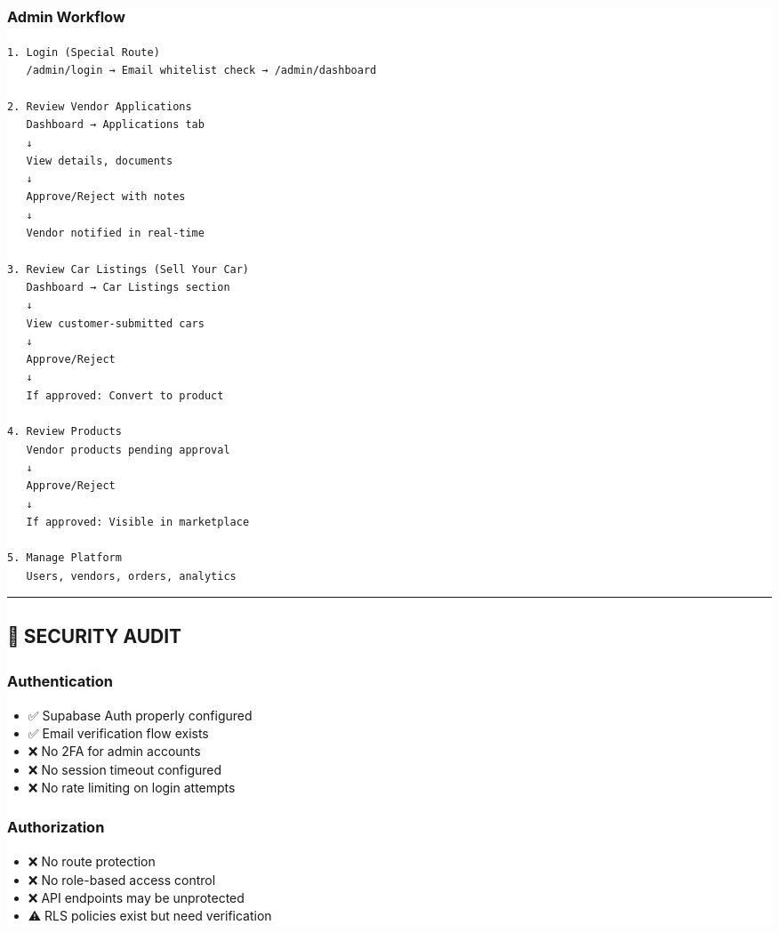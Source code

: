 ### **Admin Workflow**

```
1. Login (Special Route)
   /admin/login → Email whitelist check → /admin/dashboard

2. Review Vendor Applications
   Dashboard → Applications tab
   ↓
   View details, documents
   ↓
   Approve/Reject with notes
   ↓
   Vendor notified in real-time

3. Review Car Listings (Sell Your Car)
   Dashboard → Car Listings section
   ↓
   View customer-submitted cars
   ↓
   Approve/Reject
   ↓
   If approved: Convert to product

4. Review Products
   Vendor products pending approval
   ↓
   Approve/Reject
   ↓
   If approved: Visible in marketplace

5. Manage Platform
   Users, vendors, orders, analytics
```

---

## 🔐 SECURITY AUDIT

### **Authentication**
- ✅ Supabase Auth properly configured
- ✅ Email verification flow exists
- ❌ No 2FA for admin accounts
- ❌ No session timeout configured
- ❌ No rate limiting on login attempts

### **Authorization**
- ❌ No route protection
- ❌ No role-based access control
- ❌ API endpoints may be unprotected
- ⚠️ RLS policies exist but need verification
